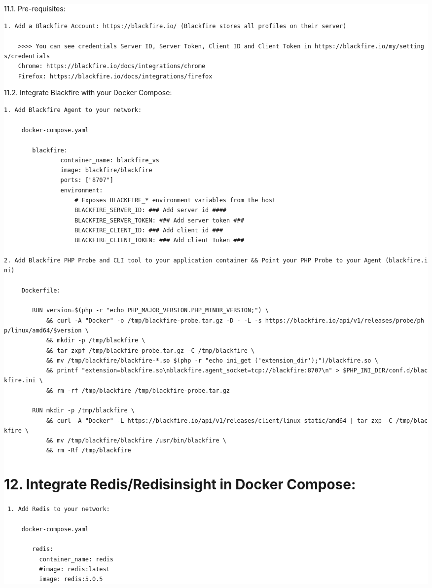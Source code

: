   11.1. Pre-requisites:
  
    1. Add a Blackfire Account: https://blackfire.io/ (Blackfire stores all profiles on their server)
    
        >>>> You can see credentials Server ID, Server Token, Client ID and Client Token in https://blackfire.io/my/settings/credentials
        Chrome: https://blackfire.io/docs/integrations/chrome
        Firefox: https://blackfire.io/docs/integrations/firefox
        
   11.2. Integrate Blackfire with your Docker Compose:
   
    1. Add Blackfire Agent to your network:
            
         docker-compose.yaml
            
            blackfire:
                    container_name: blackfire_vs
                    image: blackfire/blackfire
                    ports: ["8707"]
                    environment:
                        # Exposes BLACKFIRE_* environment variables from the host
                        BLACKFIRE_SERVER_ID: ### Add server id ####
                        BLACKFIRE_SERVER_TOKEN: ### Add server token ###
                        BLACKFIRE_CLIENT_ID: ### Add client id ###
                        BLACKFIRE_CLIENT_TOKEN: ### Add client Token ###
  
    2. Add Blackfire PHP Probe and CLI tool to your application container && Point your PHP Probe to your Agent (blackfire.ini)
    
         Dockerfile:
         
            RUN version=$(php -r "echo PHP_MAJOR_VERSION.PHP_MINOR_VERSION;") \
                && curl -A "Docker" -o /tmp/blackfire-probe.tar.gz -D - -L -s https://blackfire.io/api/v1/releases/probe/php/linux/amd64/$version \
                && mkdir -p /tmp/blackfire \
                && tar zxpf /tmp/blackfire-probe.tar.gz -C /tmp/blackfire \
                && mv /tmp/blackfire/blackfire-*.so $(php -r "echo ini_get ('extension_dir');")/blackfire.so \
                && printf "extension=blackfire.so\nblackfire.agent_socket=tcp://blackfire:8707\n" > $PHP_INI_DIR/conf.d/blackfire.ini \
                && rm -rf /tmp/blackfire /tmp/blackfire-probe.tar.gz
            
            RUN mkdir -p /tmp/blackfire \
                && curl -A "Docker" -L https://blackfire.io/api/v1/releases/client/linux_static/amd64 | tar zxp -C /tmp/blackfire \
                && mv /tmp/blackfire/blackfire /usr/bin/blackfire \
                && rm -Rf /tmp/blackfire
                

# 12. Integrate Redis/Redisinsight in Docker Compose:
   
     1. Add Redis to your network:
            
         docker-compose.yaml
   
            redis:
              container_name: redis
              #image: redis:latest
              image: redis:5.0.5
            